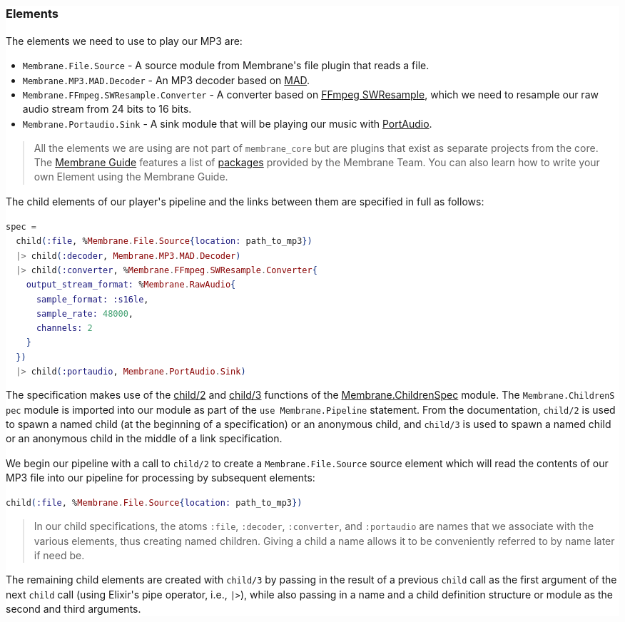 ### Elements

The elements we need to use to play our MP3 are:

- `Membrane.File.Source` - A source module from Membrane's file plugin that reads a file.
- `Membrane.MP3.MAD.Decoder` - An MP3 decoder based on [MAD](https://www.underbit.com/products/mad/).
- `Membrane.FFmpeg.SWResample.Converter` - A converter based on [FFmpeg SWResample](https://ffmpeg.org/doxygen/trunk/group__lswr.html#details), which we need to resample our raw audio stream from 24 bits to 16 bits.
- `Membrane.Portaudio.Sink` - A sink module that will be playing our music with [PortAudio](http://www.portaudio.com).

> All the elements we are using are not part of `membrane_core` but are plugins that exist as separate projects from the core. The [Membrane Guide](https://membrane.stream/guide/v0.9/introduction.html) features a list of [packages](https://membrane.stream/guide/v0.9/packages.html) provided by the Membrane Team. You can also learn how to write your own Element using the Membrane Guide.

The child elements of our player's pipeline and the links between them are specified in full as follows:

```elixir
spec =
  child(:file, %Membrane.File.Source{location: path_to_mp3})
  |> child(:decoder, Membrane.MP3.MAD.Decoder)
  |> child(:converter, %Membrane.FFmpeg.SWResample.Converter{
    output_stream_format: %Membrane.RawAudio{
      sample_format: :s16le,
      sample_rate: 48000,
      channels: 2
    }
  })
  |> child(:portaudio, Membrane.PortAudio.Sink)
```

The specification makes use of the [child/2](https://hexdocs.pm/membrane_core/Membrane.ChildrenSpec.html#child/2) and [child/3](https://hexdocs.pm/membrane_core/Membrane.ChildrenSpec.html#child/3) functions of the [Membrane.ChildrenSpec](https://hexdocs.pm/membrane_core/Membrane.ChildrenSpec.html) module. The `Membrane.ChildrenSpec` module is imported into our module as part of the `use Membrane.Pipeline` statement. From the documentation, `child/2` is used to spawn a named child (at the beginning of a specification) or an anonymous child, and `child/3` is used to spawn a named child or an anonymous child in the middle of a link specification.

We begin our pipeline with a call to `child/2` to create a `Membrane.File.Source` source element which will read the contents of our MP3 file into our pipeline for processing by subsequent elements:

```elixir
child(:file, %Membrane.File.Source{location: path_to_mp3})
```

>In our child specifications, the atoms `:file`, `:decoder`, `:converter`, and `:portaudio` are names that we associate with the various elements, thus creating named children. Giving a child a name allows it to be conveniently referred to by name later if need be.

The remaining child elements are created with `child/3` by passing in the result of a previous `child` call as the first argument of the next `child` call (using Elixir's pipe operator, i.e., `|>`), while also passing in a name and a child definition structure or module as the second and third arguments.
